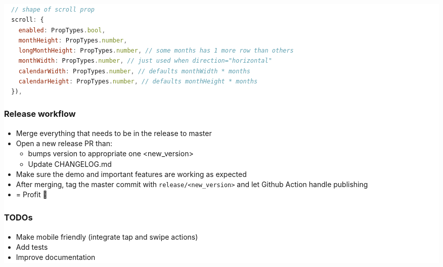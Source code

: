 ```js
  // shape of scroll prop
  scroll: {
    enabled: PropTypes.bool,
    monthHeight: PropTypes.number,
    longMonthHeight: PropTypes.number, // some months has 1 more row than others
    monthWidth: PropTypes.number, // just used when direction="horizontal"
    calendarWidth: PropTypes.number, // defaults monthWidth * months
    calendarHeight: PropTypes.number, // defaults monthHeight * months
  }),
```

### Release workflow

- Merge everything that needs to be in the release to master
- Open a new release PR than:
  - bumps version to appropriate one <new_version>
  - Update CHANGELOG.md
- Make sure the demo and important features are working as expected
- After merging, tag the master commit with `release/<new_version>` and let Github Action handle publishing
- = Profit 🙈

### TODOs

- Make mobile friendly (integrate tap and swipe actions)
- Add tests
- Improve documentation
